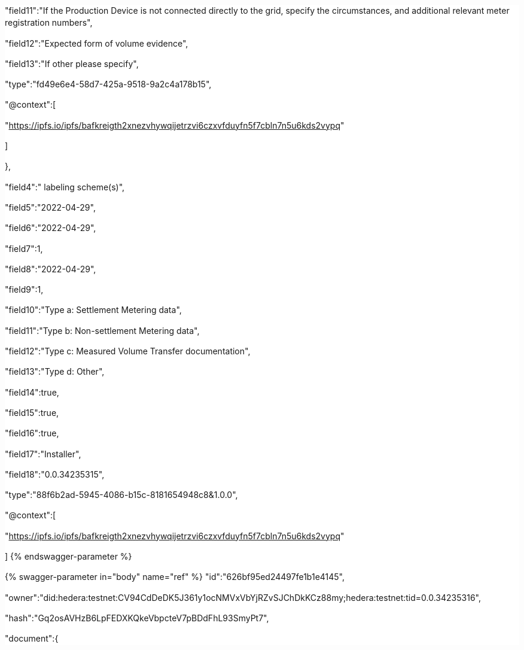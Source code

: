 &#x20;        "field11":"If the Production Device is not connected directly to the grid, specify the circumstances, and additional relevant meter registration numbers",

&#x20;        "field12":"Expected form of volume evidence",

&#x20;        "field13":"If other please specify",

&#x20;        "type":"fd49e6e4-58d7-425a-9518-9a2c4a178b15",

&#x20;        "@context":\[

&#x20;           "https://ipfs.io/ipfs/bafkreigth2xnezvhywqijetrzvi6czxvfduyfn5f7cbln7n5u6kds2vypq"

&#x20;        ]

&#x20;     },

&#x20;     "field4":" labeling scheme(s)",

&#x20;     "field5":"2022-04-29",

&#x20;     "field6":"2022-04-29",

&#x20;     "field7":1,

&#x20;     "field8":"2022-04-29",

&#x20;     "field9":1,

&#x20;     "field10":"Type a: Settlement Metering data",

&#x20;     "field11":"Type b: Non-settlement Metering data",

&#x20;     "field12":"Type c: Measured Volume Transfer documentation",

&#x20;     "field13":"Type d: Other",

&#x20;     "field14":true,

&#x20;     "field15":true,

&#x20;     "field16":true,

&#x20;     "field17":"Installer",

&#x20;     "field18":"0.0.34235315",

&#x20;     "type":"88f6b2ad-5945-4086-b15c-8181654948c8&1.0.0",

&#x20;     "@context":\[

&#x20;        "https://ipfs.io/ipfs/bafkreigth2xnezvhywqijetrzvi6czxvfduyfn5f7cbln7n5u6kds2vypq"

&#x20;     ]
{% endswagger-parameter %}

{% swagger-parameter in="body" name="ref" %}
&#x20;     "id":"626bf95ed24497fe1b1e4145",

&#x20;     "owner":"did:hedera:testnet:CV94CdDeDK5J361y1ocNMVxVbYjRZvSJChDkKCz88my;hedera:testnet:tid=0.0.34235316",

&#x20;     "hash":"Gq2osAVHzB6LpFEDXKQkeVbpcteV7pBDdFhL93SmyPt7",

&#x20;     "document":{
